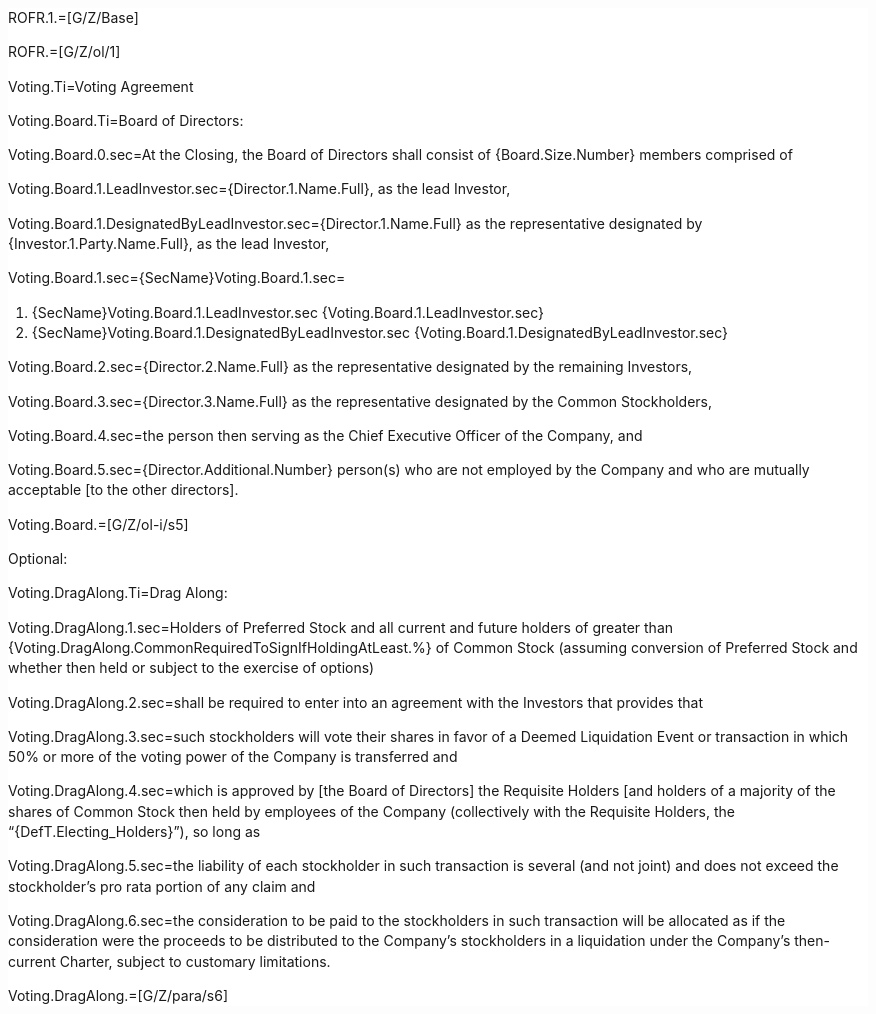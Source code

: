 ROFR.1.=[G/Z/Base]

ROFR.=[G/Z/ol/1]

Voting.Ti=Voting Agreement

Voting.Board.Ti=Board of Directors:

Voting.Board.0.sec=At the Closing, the Board of Directors shall consist of {Board.Size.Number} members comprised of

Voting.Board.1.LeadInvestor.sec={Director.1.Name.Full}, as the lead Investor, 

Voting.Board.1.DesignatedByLeadInvestor.sec={Director.1.Name.Full} as the representative designated by {Investor.1.Party.Name.Full}, as the lead Investor, 

Voting.Board.1.sec=<span class="select">{SecName}Voting.Board.1.sec=</span><ol><li><span class="select">{SecName}Voting.Board.1.LeadInvestor.sec</span> {Voting.Board.1.LeadInvestor.sec}</li><li><span class="select">{SecName}Voting.Board.1.DesignatedByLeadInvestor.sec</span> {Voting.Board.1.DesignatedByLeadInvestor.sec}</li></ol>

Voting.Board.2.sec={Director.2.Name.Full} as the representative designated by the remaining Investors, 

Voting.Board.3.sec={Director.3.Name.Full} as the representative designated by the Common Stockholders,

Voting.Board.4.sec=the person then serving as the Chief Executive Officer of the Company, and

Voting.Board.5.sec={Director.Additional.Number} person(s) who are not employed by the Company and who are mutually acceptable [to the other directors].

Voting.Board.=[G/Z/ol-i/s5]

Optional:

Voting.DragAlong.Ti=Drag Along:

Voting.DragAlong.1.sec=Holders of Preferred Stock and all current and future holders of greater than {Voting.DragAlong.CommonRequiredToSignIfHoldingAtLeast.%} of Common Stock (assuming conversion of Preferred Stock and whether then held or subject to the exercise of options)

Voting.DragAlong.2.sec=shall be required to enter into an agreement with the Investors that provides that

Voting.DragAlong.3.sec=such stockholders will vote their shares in favor of a Deemed Liquidation Event or transaction in which 50% or more of the voting power of the Company is transferred and

Voting.DragAlong.4.sec=which is approved by [the Board of Directors] the Requisite Holders [and holders of a majority of the shares of Common Stock then held by employees of the Company (collectively with the Requisite Holders, the “{DefT.Electing_Holders}”), so long as 

Voting.DragAlong.5.sec=the liability of each stockholder in such transaction is several (and not joint) and does not exceed the stockholder’s pro rata portion of any claim and 

Voting.DragAlong.6.sec=the consideration to be paid to the stockholders in such transaction will be allocated as if the consideration were the proceeds to be distributed to the Company’s stockholders in a liquidation under the Company’s then-current Charter, subject to customary limitations.

Voting.DragAlong.=[G/Z/para/s6]
